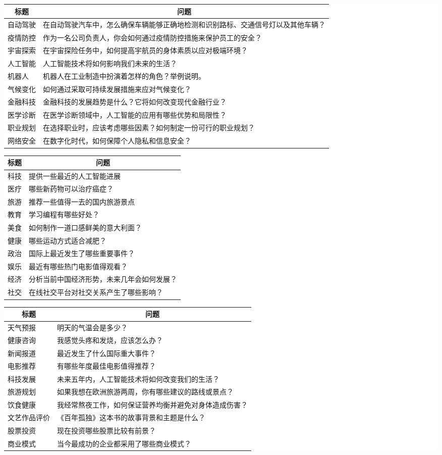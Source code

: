 |标题|问题|
|----|----|
|自动驾驶|在自动驾驶汽车中，怎么确保车辆能够正确地检测和识别路标、交通信号灯以及其他车辆？|
|疫情防控|作为一名公司负责人，你会如何通过疫情防控措施来保护员工的安全？|
|宇宙探索|在宇宙探险任务中，如何提高宇航员的身体素质以应对极端环境？|
|人工智能|人工智能技术将如何影响我们未来的生活？|
|机器人|机器人在工业制造中扮演着怎样的角色？举例说明。|
|气候变化|如何通过采取可持续发展措施来应对气候变化？|
|金融科技|金融科技的发展趋势是什么？它将如何改变现代金融行业？|
|医学诊断|在医学诊断领域中，人工智能的应用有哪些优势和局限性？|
|职业规划|在选择职业时，应该考虑哪些因素？如何制定一份可行的职业规划？|
|网络安全|在数字化时代，如何保障个人隐私和信息安全？|

|标题|问题|
|----|----|
| 科技 | 提供一些最近的人工智能进展 |
| 医疗 | 哪些新药物可以治疗癌症？ |
| 旅游 | 推荐一些值得一去的国内旅游景点 |
| 教育 | 学习编程有哪些好处？ |
| 美食 | 如何制作一道口感鲜美的意大利面？ |
| 健康 | 哪些运动方式适合减肥？ |
| 政治 | 国际上最近发生了哪些重要事件？ |
| 娱乐 | 最近有哪些热门电影值得观看？ |
| 经济 | 分析当前中国经济形势，未来几年会如何发展？ |
| 社交 | 在线社交平台对社交关系产生了哪些影响？ |

|标题|问题|
|---|---|
|天气预报|明天的气温会是多少？|
|健康咨询|我感觉头疼和发烧，应该怎么办？|
|新闻报道|最近发生了什么国际重大事件？|
|电影推荐|有哪些年度最佳电影值得推荐？|
|科技发展|未来五年内，人工智能技术将如何改变我们的生活？|
|旅游规划|如果我想在欧洲旅游两周，你有哪些建议的路线或景点？|
|饮食健康|我经常熬夜工作，如何保证营养均衡并避免对身体造成伤害？|
|文艺作品评价|《百年孤独》这本书的故事背景和主题是什么？|
|股票投资|现在投资哪些股票比较有前景？|
|商业模式|当今最成功的企业都采用了哪些商业模式？|
